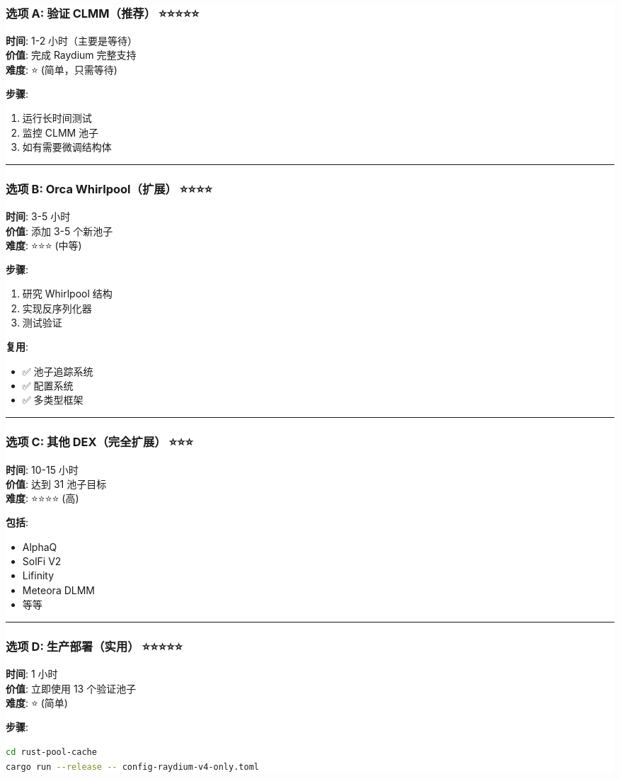 ### 选项 A: 验证 CLMM（推荐） ⭐⭐⭐⭐⭐

**时间**: 1-2 小时（主要是等待）  
**价值**: 完成 Raydium 完整支持  
**难度**: ⭐ (简单，只需等待)

**步骤**:
1. 运行长时间测试
2. 监控 CLMM 池子
3. 如有需要微调结构体

---

### 选项 B: Orca Whirlpool（扩展） ⭐⭐⭐⭐

**时间**: 3-5 小时  
**价值**: 添加 3-5 个新池子  
**难度**: ⭐⭐⭐ (中等)

**步骤**:
1. 研究 Whirlpool 结构
2. 实现反序列化器
3. 测试验证

**复用**: 
- ✅ 池子追踪系统
- ✅ 配置系统
- ✅ 多类型框架

---

### 选项 C: 其他 DEX（完全扩展） ⭐⭐⭐

**时间**: 10-15 小时  
**价值**: 达到 31 池子目标  
**难度**: ⭐⭐⭐⭐ (高)

**包括**:
- AlphaQ
- SolFi V2
- Lifinity
- Meteora DLMM
- 等等

---

### 选项 D: 生产部署（实用） ⭐⭐⭐⭐⭐

**时间**: 1 小时  
**价值**: 立即使用 13 个验证池子  
**难度**: ⭐ (简单)

**步骤**:
```bash
cd rust-pool-cache
cargo run --release -- config-raydium-v4-only.toml
```
